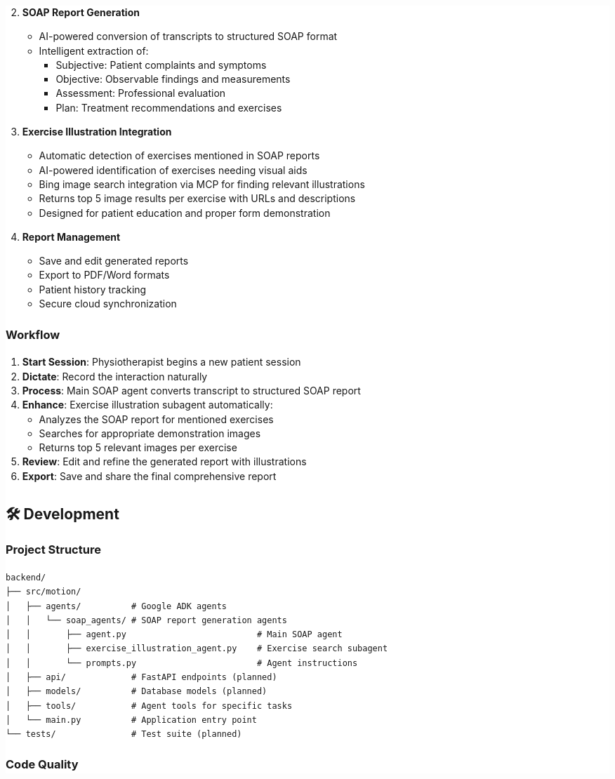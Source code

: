 2. **SOAP Report Generation**
   - AI-powered conversion of transcripts to structured SOAP format
   - Intelligent extraction of:
     - Subjective: Patient complaints and symptoms
     - Objective: Observable findings and measurements
     - Assessment: Professional evaluation
     - Plan: Treatment recommendations and exercises

3. **Exercise Illustration Integration**
   - Automatic detection of exercises mentioned in SOAP reports
   - AI-powered identification of exercises needing visual aids
   - Bing image search integration via MCP for finding relevant illustrations
   - Returns top 5 image results per exercise with URLs and descriptions
   - Designed for patient education and proper form demonstration

4. **Report Management**
   - Save and edit generated reports
   - Export to PDF/Word formats
   - Patient history tracking
   - Secure cloud synchronization

### Workflow

1. **Start Session**: Physiotherapist begins a new patient session
2. **Dictate**: Record the interaction naturally
3. **Process**: Main SOAP agent converts transcript to structured SOAP report
4. **Enhance**: Exercise illustration subagent automatically:
   - Analyzes the SOAP report for mentioned exercises
   - Searches for appropriate demonstration images
   - Returns top 5 relevant images per exercise
5. **Review**: Edit and refine the generated report with illustrations
6. **Export**: Save and share the final comprehensive report

## 🛠️ Development

### Project Structure

```
backend/
├── src/motion/
│   ├── agents/          # Google ADK agents
│   │   └── soap_agents/ # SOAP report generation agents
│   │       ├── agent.py                          # Main SOAP agent
│   │       ├── exercise_illustration_agent.py    # Exercise search subagent
│   │       └── prompts.py                        # Agent instructions
│   ├── api/             # FastAPI endpoints (planned)
│   ├── models/          # Database models (planned)
│   ├── tools/           # Agent tools for specific tasks
│   └── main.py          # Application entry point
└── tests/               # Test suite (planned)
```

### Code Quality
